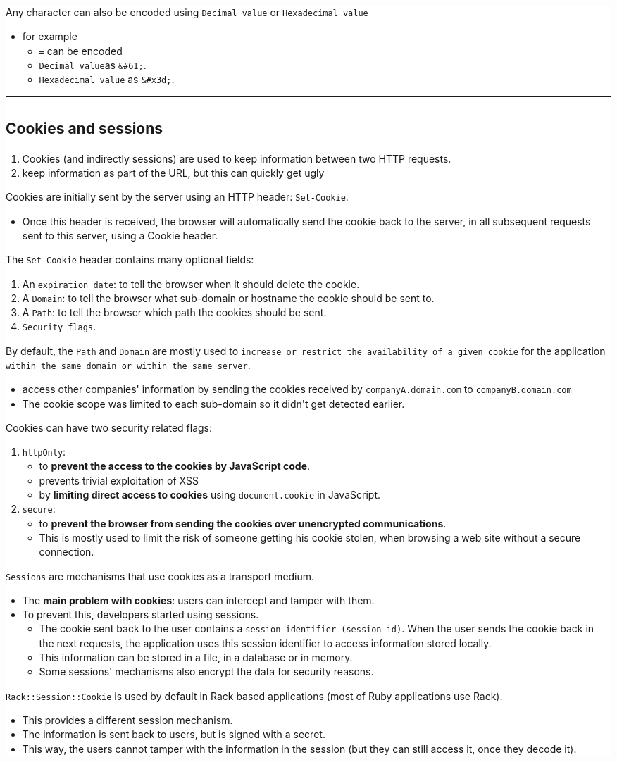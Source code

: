 Any character can also be encoded using `Decimal value` or `Hexadecimal value`
- for example
  - `=` can be encoded
  - `Decimal value`as `&#61;`.
  - `Hexadecimal value` as `&#x3d;`.


---

## Cookies and sessions

1. Cookies (and indirectly sessions) are used to keep information between two HTTP requests.
2. keep information as part of the URL, but this can quickly get ugly

Cookies are initially sent by the server using an HTTP header: `Set-Cookie`.
- Once this header is received, the browser will automatically send the cookie back to the server, in all subsequent requests sent to this server, using a Cookie header.

The `Set-Cookie` header contains many optional fields:
1. An `expiration date`: to tell the browser when it should delete the cookie.
2. A `Domain`: to tell the browser what sub-domain or hostname the cookie should be sent to.
3. A `Path`: to tell the browser which path the cookies should be sent.
4. `Security flags`.


By default, the `Path` and `Domain` are mostly used to `increase or restrict the availability of a given cookie` for the application `within the same domain or within the same server`.
   - access other companies' information by sending the cookies received by `companyA.domain.com` to `companyB.domain.com`
   - The cookie scope was limited to each sub-domain so it didn't get detected earlier.

Cookies can have two security related flags:
1. `httpOnly`:
   - to **prevent the access to the cookies by JavaScript code**.
   - prevents trivial exploitation of XSS
   - by **limiting direct access to cookies** using `document.cookie` in JavaScript.
2. `secure`:
   - to **prevent the browser from sending the cookies over unencrypted communications**.
   - This is mostly used to limit the risk of someone getting his cookie stolen, when browsing a web site without a secure connection.

`Sessions` are mechanisms that use cookies as a transport medium.
- The **main problem with cookies**: users can intercept and tamper with them.
- To prevent this, developers started using sessions.
  - The cookie sent back to the user contains a `session identifier (session id)`. When the user sends the cookie back in the next requests, the application uses this session identifier to access information stored locally.
  - This information can be stored in a file, in a database or in memory.
  - Some sessions' mechanisms also encrypt the data for security reasons.

`Rack::Session::Cookie` is used by default in Rack based applications (most of Ruby applications use Rack).
- This provides a different session mechanism.
- The information is sent back to users, but is signed with a secret.
- This way, the users cannot tamper with the information in the session (but they can still access it, once they decode it).
